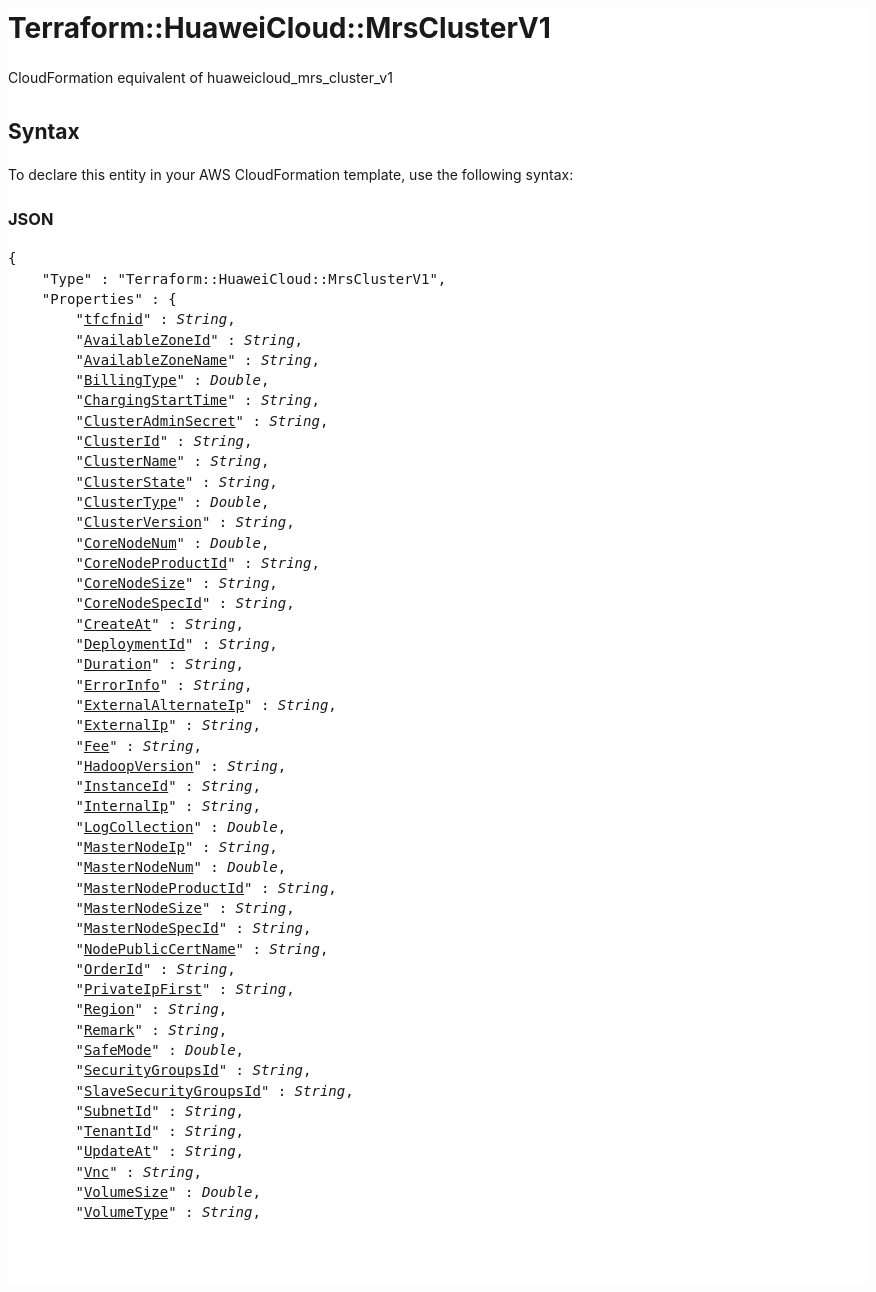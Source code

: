 # Terraform::HuaweiCloud::MrsClusterV1

CloudFormation equivalent of huaweicloud_mrs_cluster_v1

## Syntax

To declare this entity in your AWS CloudFormation template, use the following syntax:

### JSON

<pre>
{
    "Type" : "Terraform::HuaweiCloud::MrsClusterV1",
    "Properties" : {
        "<a href="#tfcfnid" title="tfcfnid">tfcfnid</a>" : <i>String</i>,
        "<a href="#availablezoneid" title="AvailableZoneId">AvailableZoneId</a>" : <i>String</i>,
        "<a href="#availablezonename" title="AvailableZoneName">AvailableZoneName</a>" : <i>String</i>,
        "<a href="#billingtype" title="BillingType">BillingType</a>" : <i>Double</i>,
        "<a href="#chargingstarttime" title="ChargingStartTime">ChargingStartTime</a>" : <i>String</i>,
        "<a href="#clusteradminsecret" title="ClusterAdminSecret">ClusterAdminSecret</a>" : <i>String</i>,
        "<a href="#clusterid" title="ClusterId">ClusterId</a>" : <i>String</i>,
        "<a href="#clustername" title="ClusterName">ClusterName</a>" : <i>String</i>,
        "<a href="#clusterstate" title="ClusterState">ClusterState</a>" : <i>String</i>,
        "<a href="#clustertype" title="ClusterType">ClusterType</a>" : <i>Double</i>,
        "<a href="#clusterversion" title="ClusterVersion">ClusterVersion</a>" : <i>String</i>,
        "<a href="#corenodenum" title="CoreNodeNum">CoreNodeNum</a>" : <i>Double</i>,
        "<a href="#corenodeproductid" title="CoreNodeProductId">CoreNodeProductId</a>" : <i>String</i>,
        "<a href="#corenodesize" title="CoreNodeSize">CoreNodeSize</a>" : <i>String</i>,
        "<a href="#corenodespecid" title="CoreNodeSpecId">CoreNodeSpecId</a>" : <i>String</i>,
        "<a href="#createat" title="CreateAt">CreateAt</a>" : <i>String</i>,
        "<a href="#deploymentid" title="DeploymentId">DeploymentId</a>" : <i>String</i>,
        "<a href="#duration" title="Duration">Duration</a>" : <i>String</i>,
        "<a href="#errorinfo" title="ErrorInfo">ErrorInfo</a>" : <i>String</i>,
        "<a href="#externalalternateip" title="ExternalAlternateIp">ExternalAlternateIp</a>" : <i>String</i>,
        "<a href="#externalip" title="ExternalIp">ExternalIp</a>" : <i>String</i>,
        "<a href="#fee" title="Fee">Fee</a>" : <i>String</i>,
        "<a href="#hadoopversion" title="HadoopVersion">HadoopVersion</a>" : <i>String</i>,
        "<a href="#instanceid" title="InstanceId">InstanceId</a>" : <i>String</i>,
        "<a href="#internalip" title="InternalIp">InternalIp</a>" : <i>String</i>,
        "<a href="#logcollection" title="LogCollection">LogCollection</a>" : <i>Double</i>,
        "<a href="#masternodeip" title="MasterNodeIp">MasterNodeIp</a>" : <i>String</i>,
        "<a href="#masternodenum" title="MasterNodeNum">MasterNodeNum</a>" : <i>Double</i>,
        "<a href="#masternodeproductid" title="MasterNodeProductId">MasterNodeProductId</a>" : <i>String</i>,
        "<a href="#masternodesize" title="MasterNodeSize">MasterNodeSize</a>" : <i>String</i>,
        "<a href="#masternodespecid" title="MasterNodeSpecId">MasterNodeSpecId</a>" : <i>String</i>,
        "<a href="#nodepubliccertname" title="NodePublicCertName">NodePublicCertName</a>" : <i>String</i>,
        "<a href="#orderid" title="OrderId">OrderId</a>" : <i>String</i>,
        "<a href="#privateipfirst" title="PrivateIpFirst">PrivateIpFirst</a>" : <i>String</i>,
        "<a href="#region" title="Region">Region</a>" : <i>String</i>,
        "<a href="#remark" title="Remark">Remark</a>" : <i>String</i>,
        "<a href="#safemode" title="SafeMode">SafeMode</a>" : <i>Double</i>,
        "<a href="#securitygroupsid" title="SecurityGroupsId">SecurityGroupsId</a>" : <i>String</i>,
        "<a href="#slavesecuritygroupsid" title="SlaveSecurityGroupsId">SlaveSecurityGroupsId</a>" : <i>String</i>,
        "<a href="#subnetid" title="SubnetId">SubnetId</a>" : <i>String</i>,
        "<a href="#tenantid" title="TenantId">TenantId</a>" : <i>String</i>,
        "<a href="#updateat" title="UpdateAt">UpdateAt</a>" : <i>String</i>,
        "<a href="#vnc" title="Vnc">Vnc</a>" : <i>String</i>,
        "<a href="#volumesize" title="VolumeSize">VolumeSize</a>" : <i>Double</i>,
        "<a href="#volumetype" title="VolumeType">VolumeType</a>" : <i>String</i>,